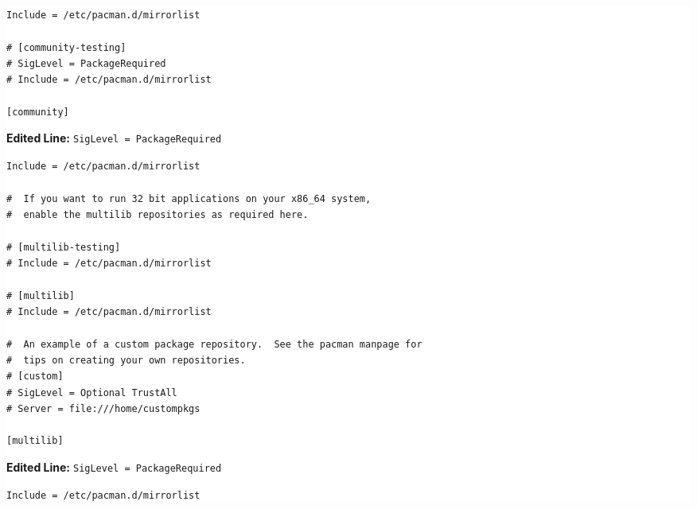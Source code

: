     Include = /etc/pacman.d/mirrorlist

    # [community-testing]
    # SigLevel = PackageRequired
    # Include = /etc/pacman.d/mirrorlist

    [community]

**Edited Line:** `SigLevel = PackageRequired`

    Include = /etc/pacman.d/mirrorlist

    #  If you want to run 32 bit applications on your x86_64 system,
    #  enable the multilib repositories as required here.

    # [multilib-testing]
    # Include = /etc/pacman.d/mirrorlist

    # [multilib]
    # Include = /etc/pacman.d/mirrorlist

    #  An example of a custom package repository.  See the pacman manpage for
    #  tips on creating your own repositories.
    # [custom]
    # SigLevel = Optional TrustAll
    # Server = file:///home/custompkgs

    [multilib]

**Edited Line:** `SigLevel = PackageRequired`

    Include = /etc/pacman.d/mirrorlist
